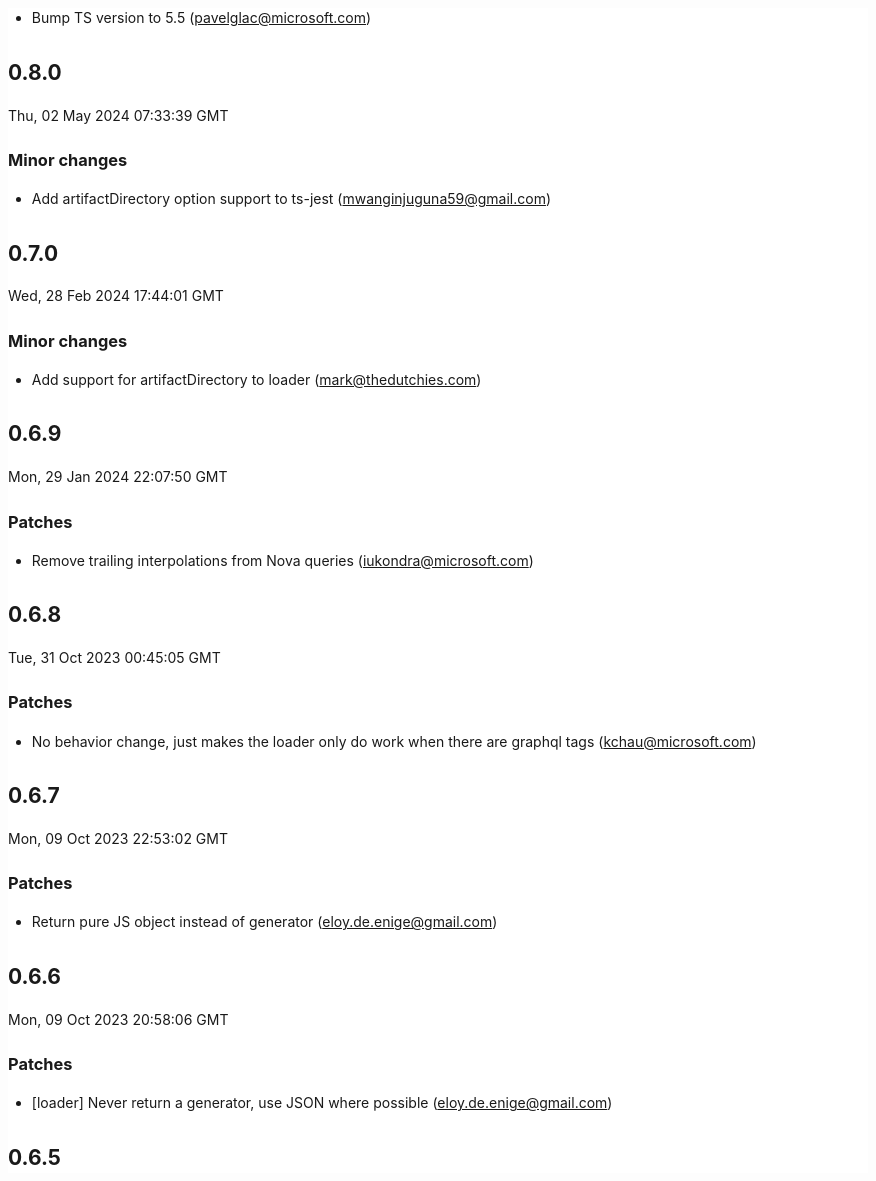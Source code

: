 - Bump TS version to 5.5 (pavelglac@microsoft.com)

## 0.8.0

Thu, 02 May 2024 07:33:39 GMT

### Minor changes

- Add artifactDirectory option support to ts-jest (mwanginjuguna59@gmail.com)

## 0.7.0

Wed, 28 Feb 2024 17:44:01 GMT

### Minor changes

- Add support for artifactDirectory to loader (mark@thedutchies.com)

## 0.6.9

Mon, 29 Jan 2024 22:07:50 GMT

### Patches

- Remove trailing interpolations from Nova queries (iukondra@microsoft.com)

## 0.6.8

Tue, 31 Oct 2023 00:45:05 GMT

### Patches

- No behavior change, just makes the loader only do work when there are graphql tags (kchau@microsoft.com)

## 0.6.7

Mon, 09 Oct 2023 22:53:02 GMT

### Patches

- Return pure JS object instead of generator (eloy.de.enige@gmail.com)

## 0.6.6

Mon, 09 Oct 2023 20:58:06 GMT

### Patches

- [loader] Never return a generator, use JSON where possible (eloy.de.enige@gmail.com)

## 0.6.5
